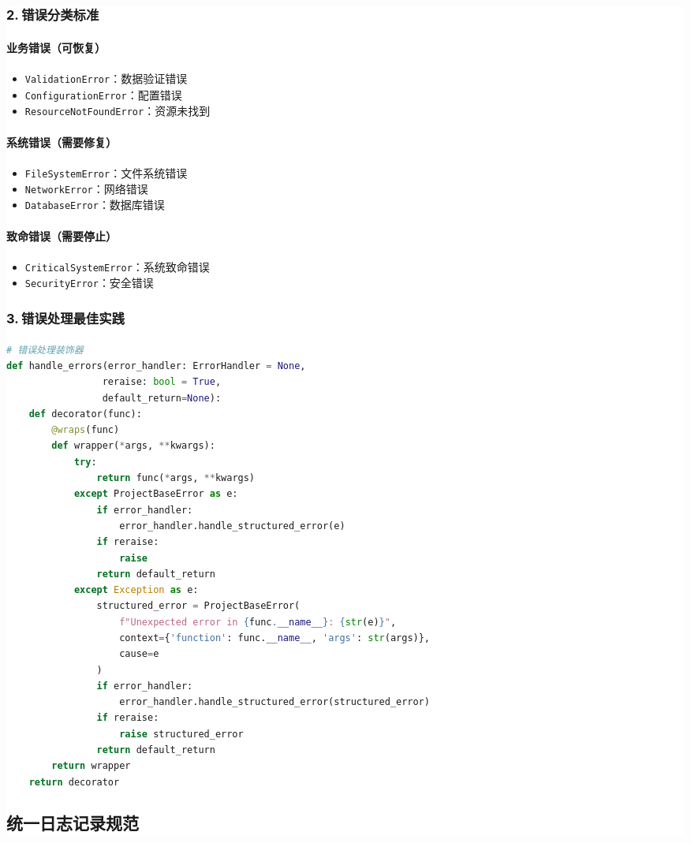 ### 2. 错误分类标准

#### 业务错误（可恢复）
- `ValidationError`：数据验证错误
- `ConfigurationError`：配置错误
- `ResourceNotFoundError`：资源未找到

#### 系统错误（需要修复）
- `FileSystemError`：文件系统错误
- `NetworkError`：网络错误
- `DatabaseError`：数据库错误

#### 致命错误（需要停止）
- `CriticalSystemError`：系统致命错误
- `SecurityError`：安全错误

### 3. 错误处理最佳实践

```python
# 错误处理装饰器
def handle_errors(error_handler: ErrorHandler = None, 
                 reraise: bool = True, 
                 default_return=None):
    def decorator(func):
        @wraps(func)
        def wrapper(*args, **kwargs):
            try:
                return func(*args, **kwargs)
            except ProjectBaseError as e:
                if error_handler:
                    error_handler.handle_structured_error(e)
                if reraise:
                    raise
                return default_return
            except Exception as e:
                structured_error = ProjectBaseError(
                    f"Unexpected error in {func.__name__}: {str(e)}",
                    context={'function': func.__name__, 'args': str(args)},
                    cause=e
                )
                if error_handler:
                    error_handler.handle_structured_error(structured_error)
                if reraise:
                    raise structured_error
                return default_return
        return wrapper
    return decorator
```

## 统一日志记录规范
